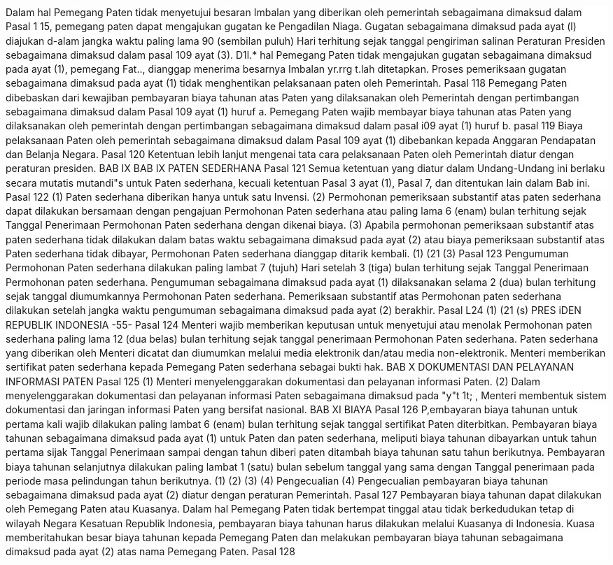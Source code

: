 Dalam hal Pemegang Paten tidak menyetujui besaran Imbalan yang diberikan oleh pemerintah sebagaimana dimaksud dalam Pasal 1 15, pemegang paten dapat mengajukan gugatan ke Pengadilan Niaga. Gugatan sebagaimana dimaksud pada ayat (l) diajukan d-alam jangka waktu paling lama 90 (sembilan puluh) Hari terhitung sejak tanggal pengiriman salinan Peraturan Presiden sebagaimana dimaksud dalam pasal 109 ayat (3). D1l.* hal Pemegang Paten tidak mengajukan gugatan sebagaimana dimaksud pada ayat (1), pemegang Fat.., dianggap menerima besarnya Imbalan yr.rrg t.lah ditetapkan. Proses pemeriksaan gugatan sebagaimana dimaksud pada ayat (1) tidak menghentikan pelaksanaan paten oleh Pemerintah.
Pasal 118
Pemegang Paten dibebaskan dari kewajiban pembayaran biaya tahunan atas Paten yang dilaksanakan oleh Pemerintah dengan pertimbangan sebagaimana dimaksud dalam Pasal 109 ayat (1) huruf a. Pemegang Paten wajib membayar biaya tahunan atas Paten yang dilaksanakan oleh pemerintah dengan pertimbangan sebagaimana dimaksud dalam pasal i09 ayat (1) huruf b. pasal 119 Biaya pelaksanaan Paten oleh pemerintah sebagaimana dimaksud dalam Pasal 109 ayat (1) dibebankan kepada Anggaran Pendapatan dan Belanja Negara.
Pasal 120
Ketentuan lebih lanjut mengenai tata cara pelaksanaan Paten oleh Pemerintah diatur dengan peraturan presiden.
BAB IX BAB IX PATEN SEDERHANA
Pasal 121
Semua ketentuan yang diatur dalam Undang-Undang ini berlaku secara mutatis mutandi"s untuk Paten sederhana, kecuali ketentuan Pasal 3 ayat (1), Pasal 7, dan ditentukan lain dalam Bab ini.
Pasal 122
(1) Paten sederhana diberikan hanya untuk satu Invensi. (2) Permohonan pemeriksaan substantif atas paten sederhana dapat dilakukan bersamaan dengan pengajuan Permohonan Paten sederhana atau paling lama 6 (enam) bulan terhitung sejak Tanggal Penerimaan Permohonan Paten sederhana dengan dikenai biaya. (3) Apabila permohonan pemeriksaan substantif atas paten sederhana tidak dilakukan dalam batas waktu sebagaimana dimaksud pada ayat (2) atau biaya pemeriksaan substantif atas Paten sederhana tidak dibayar, Permohonan Paten sederhana dianggap ditarik kembali.
(1) (21 (3)
Pasal 123
Pengumuman Permohonan Paten sederhana dilakukan paling lambat 7 (tujuh) Hari setelah 3 (tiga) bulan terhitung sejak Tanggal Penerimaan Permohonan paten sederhana. Pengumuman sebagaimana dimaksud pada ayat (1) dilaksanakan selama 2 (dua) bulan terhitung sejak tanggal diumumkannya Permohonan Paten sederhana. Pemeriksaan substantif atas Permohonan paten sederhana dilakukan setelah jangka waktu pengumuman sebagaimana dimaksud pada ayat (2) berakhir. Pasal L24 (1) (21 (s) PRES iDEN REPUBLIK INDONESIA -55-
Pasal 124
Menteri wajib memberikan keputusan untuk menyetujui atau menolak Permohonan paten sederhana paling lama 12 (dua belas) bulan terhitung sejak tanggal penerimaan Permohonan Paten sederhana. Paten sederhana yang diberikan oleh Menteri dicatat dan diumumkan melalui media elektronik dan/atau media non-elektronik. Menteri memberikan sertifikat paten sederhana kepada Pemegang Paten sederhana sebagai bukti hak. BAB X DOKUMENTASI DAN PELAYANAN INFORMASI PATEN
Pasal 125
(1) Menteri menyelenggarakan dokumentasi dan pelayanan informasi Paten. (2) Dalam menyelenggarakan dokumentasi dan pelayanan informasi Paten sebagaimana dimaksud pada "y"t 1t; , Menteri membentuk sistem dokumentasi dan jaringan informasi Paten yang bersifat nasional. BAB XI BIAYA
Pasal 126
P,embayaran biaya tahunan untuk pertama kali wajib dilakukan paling lambat 6 (enam) bulan terhitung sejak tanggal sertifikat Paten diterbitkan. Pembayaran biaya tahunan sebagaimana dimaksud pada ayat (1) untuk Paten dan paten sederhana, meliputi biaya tahunan dibayarkan untuk tahun pertama sijak Tanggal Penerimaan sampai dengan tahun diberi paten ditambah biaya tahunan satu tahun berikutnya. Pembayaran biaya tahunan selanjutnya dilakukan paling lambat 1 (satu) bulan sebelum tanggal yang sama dengan Tanggal penerimaan pada periode masa pelindungan tahun berikutnya.
(1) (2) (3) (4) Pengecualian (4) Pengecualian pembayaran biaya tahunan sebagaimana dimaksud pada ayat (2) diatur dengan peraturan Pemerintah.
Pasal 127
Pembayaran biaya tahunan dapat dilakukan oleh Pemegang Paten atau Kuasanya. Dalam hal Pemegang Paten tidak bertempat tinggal atau tidak berkedudukan tetap di wilayah Negara Kesatuan Republik Indonesia, pembayaran biaya tahunan harus dilakukan melalui Kuasanya di Indonesia. Kuasa memberitahukan besar biaya tahunan kepada Pemegang Paten dan melakukan pembayaran biaya tahunan sebagaimana dimaksud pada ayat (2) atas nama Pemegang Paten.
Pasal 128